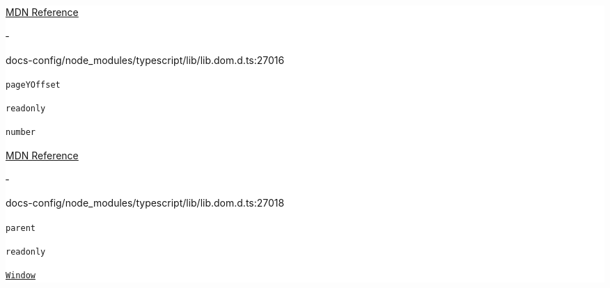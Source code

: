 [MDN Reference](https://developer.mozilla.org/docs/Web/API/Window/scrollX)

</td>
<td>

&hyphen;

</td>
<td>

docs-config/node\_modules/typescript/lib/lib.dom.d.ts:27016

</td>
</tr>
<tr>
<td>

<a id="pageyoffset"></a> `pageYOffset`

</td>
<td>

`readonly`

</td>
<td>

`number`

</td>
<td>

[MDN Reference](https://developer.mozilla.org/docs/Web/API/Window/scrollY)

</td>
<td>

&hyphen;

</td>
<td>

docs-config/node\_modules/typescript/lib/lib.dom.d.ts:27018

</td>
</tr>
<tr>
<td>

<a id="parent"></a> `parent`

</td>
<td>

`readonly`

</td>
<td>

[`Window`](#window)
